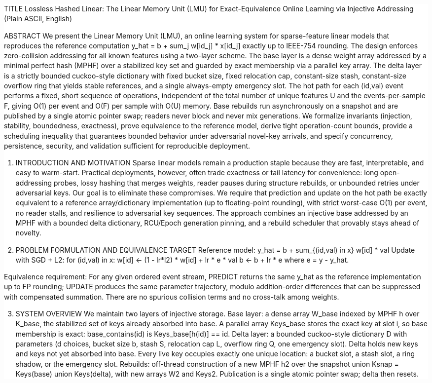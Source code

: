 TITLE
Lossless Hashed Linear: The Linear Memory Unit (LMU) for Exact-Equivalence Online Learning via Injective Addressing (Plain ASCII, English)

ABSTRACT
We present the Linear Memory Unit (LMU), an online learning system for sparse-feature linear models that reproduces the reference computation
y_hat = b + sum_j w[id_j] * x[id_j]
exactly up to IEEE-754 rounding. The design enforces zero-collision addressing for all known features using a two-layer scheme. The base layer is a dense weight array addressed by a minimal perfect hash (MPHF) over a stabilized key set and guarded by exact membership via a parallel key array. The delta layer is a strictly bounded cuckoo-style dictionary with fixed bucket size, fixed relocation cap, constant-size stash, constant-size overflow ring that yields stable references, and a single always-empty emergency slot. The hot path for each (id,val) event performs a fixed, short sequence of operations, independent of the total number of unique features U and the events-per-sample F, giving O(1) per event and O(F) per sample with O(U) memory. Base rebuilds run asynchronously on a snapshot and are published by a single atomic pointer swap; readers never block and never mix generations. We formalize invariants (injection, stability, boundedness, exactness), prove equivalence to the reference model, derive tight operation-count bounds, provide a scheduling inequality that guarantees bounded behavior under adversarial novel-key arrivals, and specify concurrency, persistence, security, and validation sufficient for reproducible deployment.

1. INTRODUCTION AND MOTIVATION
   Sparse linear models remain a production staple because they are fast, interpretable, and easy to warm-start. Practical deployments, however, often trade exactness or tail latency for convenience: long open-addressing probes, lossy hashing that merges weights, reader pauses during structure rebuilds, or unbounded retries under adversarial keys. Our goal is to eliminate these compromises. We require that prediction and update on the hot path be exactly equivalent to a reference array/dictionary implementation (up to floating-point rounding), with strict worst-case O(1) per event, no reader stalls, and resilience to adversarial key sequences. The approach combines an injective base addressed by an MPHF with a bounded delta dictionary, RCU/Epoch generation pinning, and a rebuild scheduler that provably stays ahead of novelty.

2. PROBLEM FORMULATION AND EQUIVALENCE TARGET
   Reference model:
   y_hat = b + sum_{(id,val) in x} w[id] * val
   Update with SGD + L2:
   for (id,val) in x: w[id] <- (1 - lr*l2) * w[id] + lr * e * val
   b <- b + lr * e
   where e = y - y_hat.

Equivalence requirement: For any given ordered event stream, PREDICT returns the same y_hat as the reference implementation up to FP rounding; UPDATE produces the same parameter trajectory, modulo addition-order differences that can be suppressed with compensated summation. There are no spurious collision terms and no cross-talk among weights.

3. SYSTEM OVERVIEW
   We maintain two layers of injective storage.
   Base layer: a dense array W_base indexed by MPHF h over K_base, the stabilized set of keys already absorbed into base. A parallel array Keys_base stores the exact key at slot i, so base membership is exact: base_contains(id) is Keys_base[h(id)] == id.
   Delta layer: a bounded cuckoo-style dictionary D with parameters (d choices, bucket size b, stash S, relocation cap L, overflow ring Q, one emergency slot). Delta holds new keys and keys not yet absorbed into base. Every live key occupies exactly one unique location: a bucket slot, a stash slot, a ring shadow, or the emergency slot.
   Rebuilds: off-thread construction of a new MPHF h2 over the snapshot union Ksnap = Keys(base) union Keys(delta), with new arrays W2 and Keys2. Publication is a single atomic pointer swap; delta then resets.
